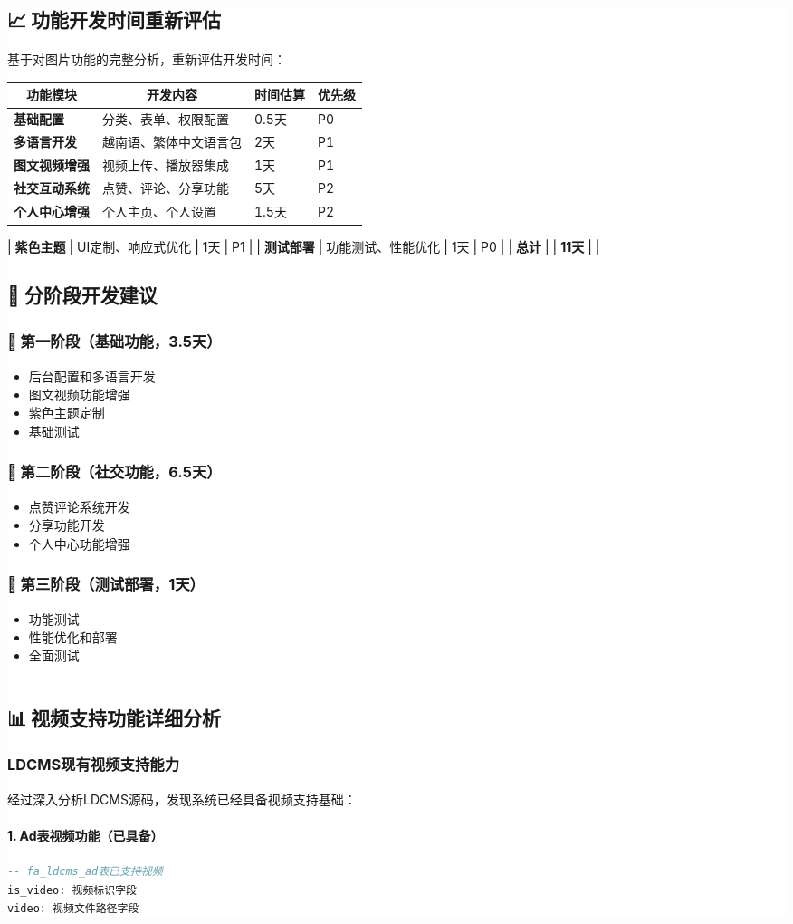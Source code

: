 

## 📈 功能开发时间重新评估

基于对图片功能的完整分析，重新评估开发时间：

| 功能模块 | 开发内容 | 时间估算 | 优先级 |
|----------|----------|----------|---------|
| **基础配置** | 分类、表单、权限配置 | 0.5天 | P0 |
| **多语言开发** | 越南语、繁体中文语言包 | 2天 | P1 |
| **图文视频增强** | 视频上传、播放器集成 | 1天 | P1 |
| **社交互动系统** | 点赞、评论、分享功能 | 5天 | P2 |
| **个人中心增强** | 个人主页、个人设置 | 1.5天 | P2 |

| **紫色主题** | UI定制、响应式优化 | 1天 | P1 |
| **测试部署** | 功能测试、性能优化 | 1天 | P0 |
| **总计** | | **11天** | |

## 🎯 分阶段开发建议

### 🚀 第一阶段（基础功能，3.5天）
- 后台配置和多语言开发
- 图文视频功能增强
- 紫色主题定制
- 基础测试

### 🚀 第二阶段（社交功能，6.5天）  
- 点赞评论系统开发
- 分享功能开发
- 个人中心功能增强

### 🚀 第三阶段（测试部署，1天）
- 功能测试
- 性能优化和部署
- 全面测试

---

## 📊 视频支持功能详细分析

### LDCMS现有视频支持能力
经过深入分析LDCMS源码，发现系统已经具备视频支持基础：

#### 1. Ad表视频功能（已具备）
```sql
-- fa_ldcms_ad表已支持视频
is_video: 视频标识字段
video: 视频文件路径字段
```
